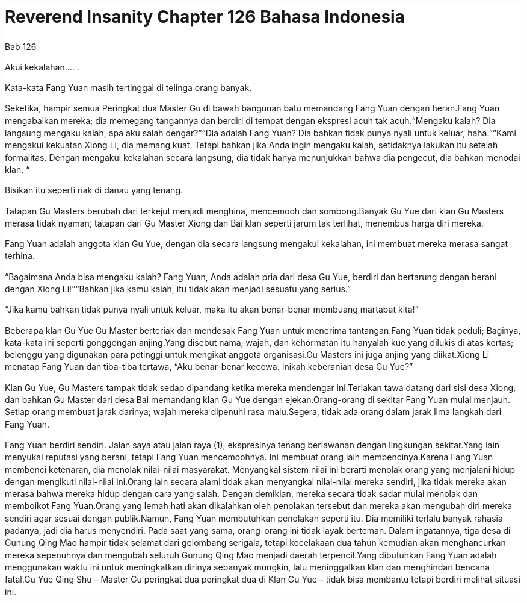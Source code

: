 # Reverend Insanity Chapter 126 Bahasa Indonesia

Bab 126

Akui kekalahan…. .

Kata-kata Fang Yuan masih tertinggal di telinga orang banyak.

Seketika, hampir semua Peringkat dua Master Gu di bawah bangunan batu memandang Fang Yuan dengan heran.Fang Yuan mengabaikan mereka; dia memegang tangannya dan berdiri di tempat dengan ekspresi acuh tak acuh.“Mengaku kalah? Dia langsung mengaku kalah, apa aku salah dengar?”“Dia adalah Fang Yuan? Dia bahkan tidak punya nyali untuk keluar, haha.”“Kami mengakui kekuatan Xiong Li, dia memang kuat. Tetapi bahkan jika Anda ingin mengaku kalah, setidaknya lakukan itu setelah formalitas. Dengan mengakui kekalahan secara langsung, dia tidak hanya menunjukkan bahwa dia pengecut, dia bahkan menodai klan. “

Bisikan itu seperti riak di danau yang tenang.

Tatapan Gu Masters berubah dari terkejut menjadi menghina, mencemooh dan sombong.Banyak Gu Yue dari klan Gu Masters merasa tidak nyaman; tatapan dari Gu Master Xiong dan Bai klan seperti jarum tak terlihat, menembus harga diri mereka.

Fang Yuan adalah anggota klan Gu Yue, dengan dia secara langsung mengakui kekalahan, ini membuat mereka merasa sangat terhina.

“Bagaimana Anda bisa mengaku kalah? Fang Yuan, Anda adalah pria dari desa Gu Yue, berdiri dan bertarung dengan berani dengan Xiong Li!”“Bahkan jika kamu kalah, itu tidak akan menjadi sesuatu yang serius.”

“Jika kamu bahkan tidak punya nyali untuk keluar, maka itu akan benar-benar membuang martabat kita!”

Beberapa klan Gu Yue Gu Master berteriak dan mendesak Fang Yuan untuk menerima tantangan.Fang Yuan tidak peduli; Baginya, kata-kata ini seperti gonggongan anjing.Yang disebut nama, wajah, dan kehormatan itu hanyalah kue yang dilukis di atas kertas; belenggu yang digunakan para petinggi untuk mengikat anggota organisasi.Gu Masters ini juga anjing yang diikat.Xiong Li menatap Fang Yuan dan tiba-tiba tertawa, “Aku benar-benar kecewa. Inikah keberanian desa Gu Yue?”

Klan Gu Yue, Gu Masters tampak tidak sedap dipandang ketika mereka mendengar ini.Teriakan tawa datang dari sisi desa Xiong, dan bahkan Gu Master dari desa Bai memandang klan Gu Yue dengan ejekan.Orang-orang di sekitar Fang Yuan mulai menjauh. Setiap orang membuat jarak darinya; wajah mereka dipenuhi rasa malu.Segera, tidak ada orang dalam jarak lima langkah dari Fang Yuan.

Fang Yuan berdiri sendiri. Jalan saya atau jalan raya (1), ekspresinya tenang berlawanan dengan lingkungan sekitar.Yang lain menyukai reputasi yang berani, tetapi Fang Yuan mencemoohnya. Ini membuat orang lain membencinya.Karena Fang Yuan membenci ketenaran, dia menolak nilai-nilai masyarakat. Menyangkal sistem nilai ini berarti menolak orang yang menjalani hidup dengan mengikuti nilai-nilai ini.Orang lain secara alami tidak akan menyangkal nilai-nilai mereka sendiri, jika tidak mereka akan merasa bahwa mereka hidup dengan cara yang salah. Dengan demikian, mereka secara tidak sadar mulai menolak dan memboikot Fang Yuan.Orang yang lemah hati akan dikalahkan oleh penolakan tersebut dan mereka akan mengubah diri mereka sendiri agar sesuai dengan publik.Namun, Fang Yuan membutuhkan penolakan seperti itu. Dia memiliki terlalu banyak rahasia padanya, jadi dia harus menyendiri. Pada saat yang sama, orang-orang ini tidak layak berteman. Dalam ingatannya, tiga desa di Gunung Qing Mao hampir tidak selamat dari gelombang serigala, tetapi kecelakaan dua tahun kemudian akan menghancurkan mereka sepenuhnya dan mengubah seluruh Gunung Qing Mao menjadi daerah terpencil.Yang dibutuhkan Fang Yuan adalah menggunakan waktu ini untuk meningkatkan dirinya sebanyak mungkin, lalu meninggalkan klan dan menghindari bencana fatal.Gu Yue Qing Shu – Master Gu peringkat dua peringkat dua di Klan Gu Yue – tidak bisa membantu tetapi berdiri melihat situasi ini.
